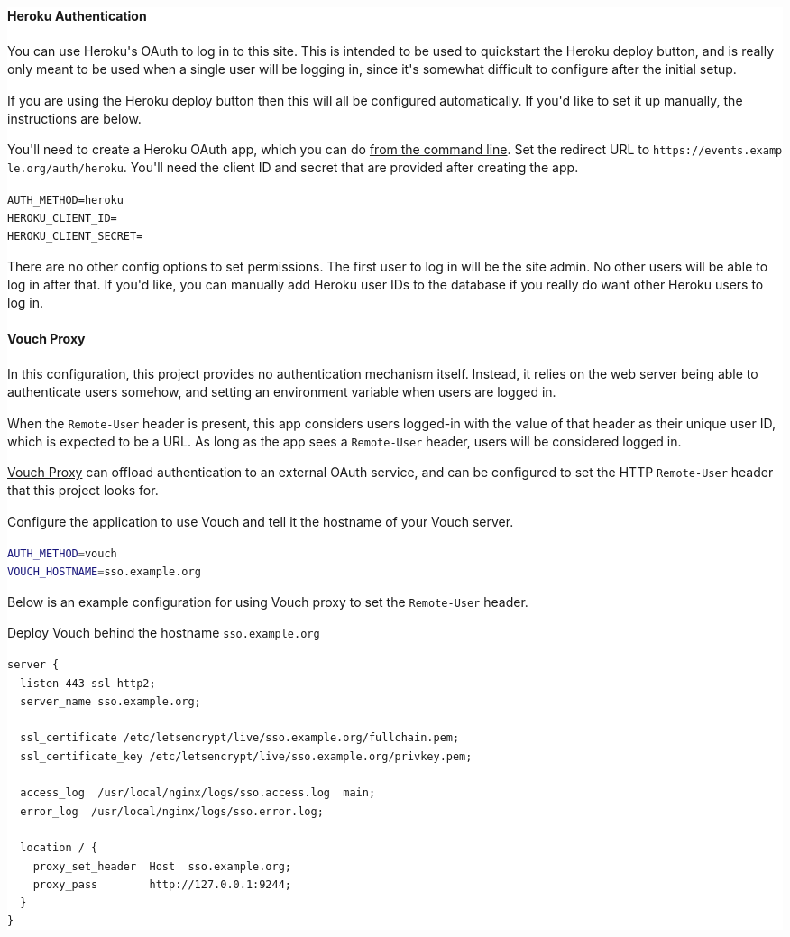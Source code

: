 
#### Heroku Authentication

You can use Heroku's OAuth to log in to this site. This is intended to be used to quickstart the Heroku deploy button, and is really only meant to be used when a single user will be logging in, since it's somewhat difficult to configure after the initial setup.

If you are using the Heroku deploy button then this will all be configured automatically. If you'd like to set it up manually, the instructions are below.

You'll need to create a Heroku OAuth app, which you can do [from the command line](https://devcenter.heroku.com/articles/platform-api-reference#oauth-client-create). Set the redirect URL to `https://events.example.org/auth/heroku`. You'll need the client ID and secret that are provided after creating the app.

```
AUTH_METHOD=heroku
HEROKU_CLIENT_ID=
HEROKU_CLIENT_SECRET=
```

There are no other config options to set permissions. The first user to log in will be the site admin. No other users will be able to log in after that. If you'd like, you can manually add Heroku user IDs to the database if you really do want other Heroku users to log in.


#### Vouch Proxy

In this configuration, this project provides no authentication mechanism itself. Instead, it relies on the web server being able to authenticate users somehow, and setting an environment variable when users are logged in.

When the `Remote-User` header is present, this app considers users logged-in with the value of that header as their unique user ID, which is expected to be a URL. As long as the app sees a `Remote-User` header, users will be considered logged in.

[Vouch Proxy](https://github.com/vouch/vouch-proxy) can offload authentication to an external OAuth service, and can be configured to set the HTTP `Remote-User` header that this project looks for.

Configure the application to use Vouch and tell it the hostname of your Vouch server.

```bash
AUTH_METHOD=vouch
VOUCH_HOSTNAME=sso.example.org
```

Below is an example configuration for using Vouch proxy to set the `Remote-User` header.

Deploy Vouch behind the hostname `sso.example.org`

```
server {
  listen 443 ssl http2;
  server_name sso.example.org;

  ssl_certificate /etc/letsencrypt/live/sso.example.org/fullchain.pem;
  ssl_certificate_key /etc/letsencrypt/live/sso.example.org/privkey.pem;

  access_log  /usr/local/nginx/logs/sso.access.log  main;
  error_log  /usr/local/nginx/logs/sso.error.log;

  location / {
    proxy_set_header  Host  sso.example.org;
    proxy_pass        http://127.0.0.1:9244;
  }
}
```
